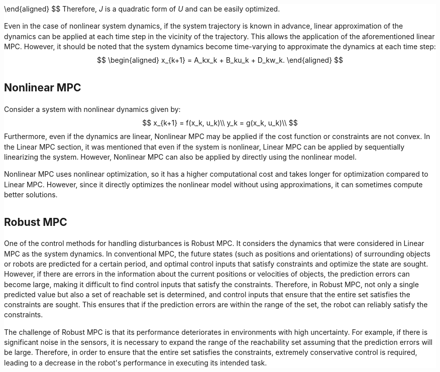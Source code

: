 \end{aligned}
$$
Therefore, $J$ is a quadratic form of $U$ and can be easily optimized.

Even in the case of nonlinear system dynamics, if the system trajectory is known in advance, linear approximation of the dynamics can be applied at each time step in the vicinity of the trajectory. This allows the application of the aforementioned linear MPC.
However, it should be noted that the system dynamics become time-varying to approximate the dynamics at each time step:
$$
\begin{aligned}
x_{k+1} = A_kx_k + B_ku_k + D_kw_k.
\end{aligned}
$$


## Nonlinear MPC
Consider a system with nonlinear dynamics given by:
$$
x_{k+1} = f(x_k, u_k)\\
y_k = g(x_k, u_k)\\
$$
Furthermore, even if the dynamics are linear, Nonlinear MPC may be applied if the cost function or constraints are not convex. In the Linear MPC section, it was mentioned that even if the system is nonlinear, Linear MPC can be applied by sequentially linearizing the system. However, Nonlinear MPC can also be applied by directly using the nonlinear model.

Nonlinear MPC uses nonlinear optimization, so it has a higher computational cost and takes longer for optimization compared to Linear MPC. However, since it directly optimizes the nonlinear model without using approximations, it can sometimes compute better solutions.

## Robust MPC

One of the control methods for handling disturbances is Robust MPC. It considers the dynamics that were considered in Linear MPC as the system dynamics.
In conventional MPC, the future states (such as positions and orientations) of surrounding objects or robots are predicted for a certain period, and optimal control inputs that satisfy constraints and optimize the state are sought. 
However, if there are errors in the information about the current positions or velocities of objects, the prediction errors can become large, making it difficult to find control inputs that satisfy the constraints. 
Therefore, in Robust MPC, not only a single predicted value but also a set of reachable set is determined, and control inputs that ensure that the entire set satisfies the constraints are sought. 
This ensures that if the prediction errors are within the range of the set, the robot can reliably satisfy the constraints.

The challenge of Robust MPC is that its performance deteriorates in environments with high uncertainty. 
For example, if there is significant noise in the sensors, it is necessary to expand the range of the reachability set assuming that the prediction errors will be large. 
Therefore, in order to ensure that the entire set satisfies the constraints, extremely conservative control is required, leading to a decrease in the robot's performance in executing its intended task.
